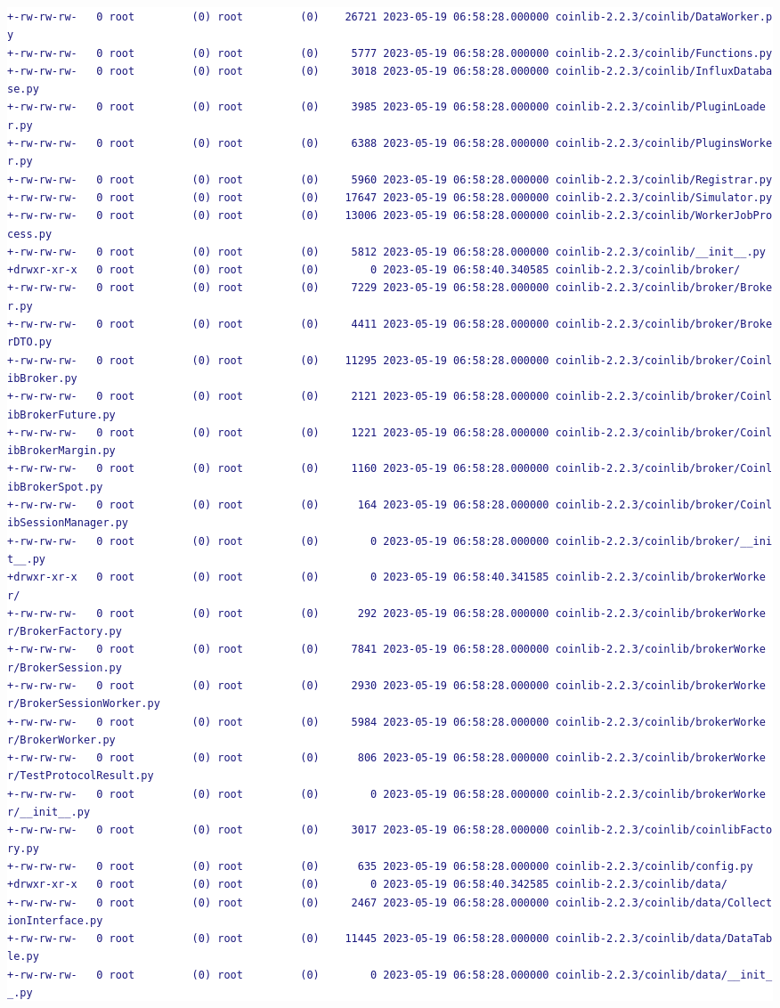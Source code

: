 ```diff
+-rw-rw-rw-   0 root         (0) root         (0)    26721 2023-05-19 06:58:28.000000 coinlib-2.2.3/coinlib/DataWorker.py
+-rw-rw-rw-   0 root         (0) root         (0)     5777 2023-05-19 06:58:28.000000 coinlib-2.2.3/coinlib/Functions.py
+-rw-rw-rw-   0 root         (0) root         (0)     3018 2023-05-19 06:58:28.000000 coinlib-2.2.3/coinlib/InfluxDatabase.py
+-rw-rw-rw-   0 root         (0) root         (0)     3985 2023-05-19 06:58:28.000000 coinlib-2.2.3/coinlib/PluginLoader.py
+-rw-rw-rw-   0 root         (0) root         (0)     6388 2023-05-19 06:58:28.000000 coinlib-2.2.3/coinlib/PluginsWorker.py
+-rw-rw-rw-   0 root         (0) root         (0)     5960 2023-05-19 06:58:28.000000 coinlib-2.2.3/coinlib/Registrar.py
+-rw-rw-rw-   0 root         (0) root         (0)    17647 2023-05-19 06:58:28.000000 coinlib-2.2.3/coinlib/Simulator.py
+-rw-rw-rw-   0 root         (0) root         (0)    13006 2023-05-19 06:58:28.000000 coinlib-2.2.3/coinlib/WorkerJobProcess.py
+-rw-rw-rw-   0 root         (0) root         (0)     5812 2023-05-19 06:58:28.000000 coinlib-2.2.3/coinlib/__init__.py
+drwxr-xr-x   0 root         (0) root         (0)        0 2023-05-19 06:58:40.340585 coinlib-2.2.3/coinlib/broker/
+-rw-rw-rw-   0 root         (0) root         (0)     7229 2023-05-19 06:58:28.000000 coinlib-2.2.3/coinlib/broker/Broker.py
+-rw-rw-rw-   0 root         (0) root         (0)     4411 2023-05-19 06:58:28.000000 coinlib-2.2.3/coinlib/broker/BrokerDTO.py
+-rw-rw-rw-   0 root         (0) root         (0)    11295 2023-05-19 06:58:28.000000 coinlib-2.2.3/coinlib/broker/CoinlibBroker.py
+-rw-rw-rw-   0 root         (0) root         (0)     2121 2023-05-19 06:58:28.000000 coinlib-2.2.3/coinlib/broker/CoinlibBrokerFuture.py
+-rw-rw-rw-   0 root         (0) root         (0)     1221 2023-05-19 06:58:28.000000 coinlib-2.2.3/coinlib/broker/CoinlibBrokerMargin.py
+-rw-rw-rw-   0 root         (0) root         (0)     1160 2023-05-19 06:58:28.000000 coinlib-2.2.3/coinlib/broker/CoinlibBrokerSpot.py
+-rw-rw-rw-   0 root         (0) root         (0)      164 2023-05-19 06:58:28.000000 coinlib-2.2.3/coinlib/broker/CoinlibSessionManager.py
+-rw-rw-rw-   0 root         (0) root         (0)        0 2023-05-19 06:58:28.000000 coinlib-2.2.3/coinlib/broker/__init__.py
+drwxr-xr-x   0 root         (0) root         (0)        0 2023-05-19 06:58:40.341585 coinlib-2.2.3/coinlib/brokerWorker/
+-rw-rw-rw-   0 root         (0) root         (0)      292 2023-05-19 06:58:28.000000 coinlib-2.2.3/coinlib/brokerWorker/BrokerFactory.py
+-rw-rw-rw-   0 root         (0) root         (0)     7841 2023-05-19 06:58:28.000000 coinlib-2.2.3/coinlib/brokerWorker/BrokerSession.py
+-rw-rw-rw-   0 root         (0) root         (0)     2930 2023-05-19 06:58:28.000000 coinlib-2.2.3/coinlib/brokerWorker/BrokerSessionWorker.py
+-rw-rw-rw-   0 root         (0) root         (0)     5984 2023-05-19 06:58:28.000000 coinlib-2.2.3/coinlib/brokerWorker/BrokerWorker.py
+-rw-rw-rw-   0 root         (0) root         (0)      806 2023-05-19 06:58:28.000000 coinlib-2.2.3/coinlib/brokerWorker/TestProtocolResult.py
+-rw-rw-rw-   0 root         (0) root         (0)        0 2023-05-19 06:58:28.000000 coinlib-2.2.3/coinlib/brokerWorker/__init__.py
+-rw-rw-rw-   0 root         (0) root         (0)     3017 2023-05-19 06:58:28.000000 coinlib-2.2.3/coinlib/coinlibFactory.py
+-rw-rw-rw-   0 root         (0) root         (0)      635 2023-05-19 06:58:28.000000 coinlib-2.2.3/coinlib/config.py
+drwxr-xr-x   0 root         (0) root         (0)        0 2023-05-19 06:58:40.342585 coinlib-2.2.3/coinlib/data/
+-rw-rw-rw-   0 root         (0) root         (0)     2467 2023-05-19 06:58:28.000000 coinlib-2.2.3/coinlib/data/CollectionInterface.py
+-rw-rw-rw-   0 root         (0) root         (0)    11445 2023-05-19 06:58:28.000000 coinlib-2.2.3/coinlib/data/DataTable.py
+-rw-rw-rw-   0 root         (0) root         (0)        0 2023-05-19 06:58:28.000000 coinlib-2.2.3/coinlib/data/__init__.py
```